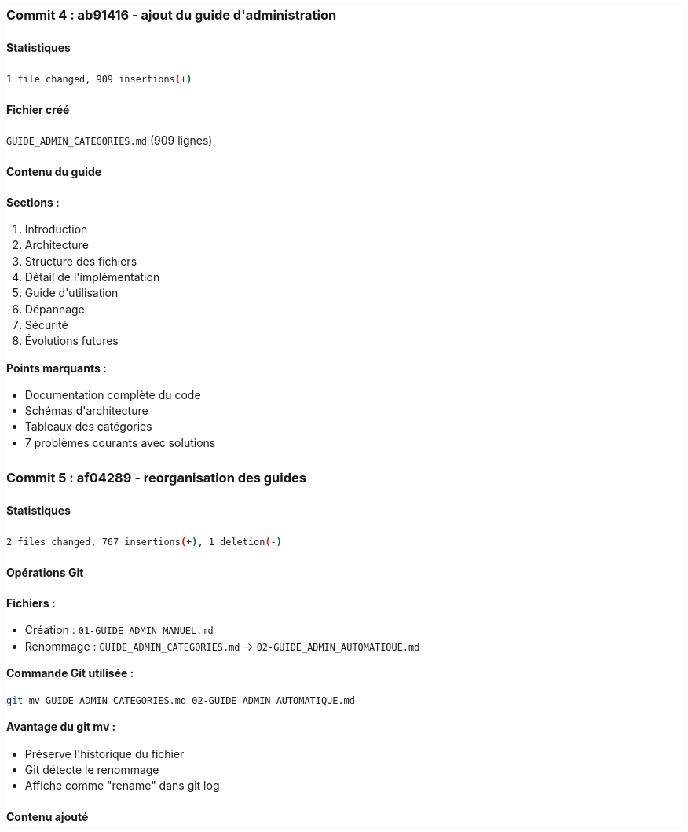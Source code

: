 ### Commit 4 : ab91416 - ajout du guide d'administration

#### Statistiques

```bash
1 file changed, 909 insertions(+)
```

#### Fichier créé

`GUIDE_ADMIN_CATEGORIES.md` (909 lignes)

#### Contenu du guide

**Sections :**
1. Introduction
2. Architecture
3. Structure des fichiers
4. Détail de l'implémentation
5. Guide d'utilisation
6. Dépannage
7. Sécurité
8. Évolutions futures

**Points marquants :**
- Documentation complète du code
- Schémas d'architecture
- Tableaux des catégories
- 7 problèmes courants avec solutions

### Commit 5 : af04289 - reorganisation des guides

#### Statistiques

```bash
2 files changed, 767 insertions(+), 1 deletion(-)
```

#### Opérations Git

**Fichiers :**
- Création : `01-GUIDE_ADMIN_MANUEL.md`
- Renommage : `GUIDE_ADMIN_CATEGORIES.md` → `02-GUIDE_ADMIN_AUTOMATIQUE.md`

**Commande Git utilisée :**
```bash
git mv GUIDE_ADMIN_CATEGORIES.md 02-GUIDE_ADMIN_AUTOMATIQUE.md
```

**Avantage du git mv :**
- Préserve l'historique du fichier
- Git détecte le renommage
- Affiche comme "rename" dans git log

#### Contenu ajouté

